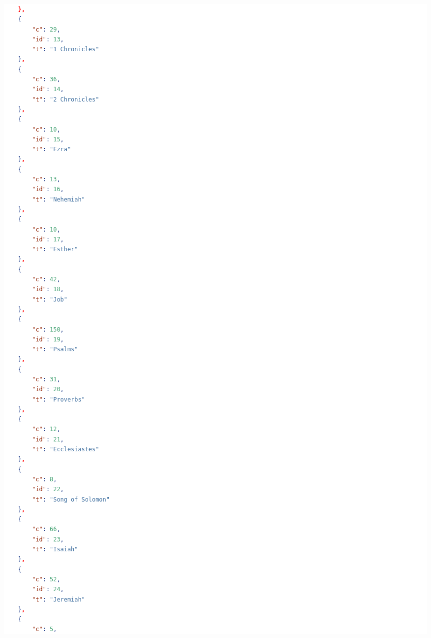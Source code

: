 ```json
    },
    {
        "c": 29,
        "id": 13,
        "t": "1 Chronicles"
    },
    {
        "c": 36,
        "id": 14,
        "t": "2 Chronicles"
    },
    {
        "c": 10,
        "id": 15,
        "t": "Ezra"
    },
    {
        "c": 13,
        "id": 16,
        "t": "Nehemiah"
    },
    {
        "c": 10,
        "id": 17,
        "t": "Esther"
    },
    {
        "c": 42,
        "id": 18,
        "t": "Job"
    },
    {
        "c": 150,
        "id": 19,
        "t": "Psalms"
    },
    {
        "c": 31,
        "id": 20,
        "t": "Proverbs"
    },
    {
        "c": 12,
        "id": 21,
        "t": "Ecclesiastes"
    },
    {
        "c": 8,
        "id": 22,
        "t": "Song of Solomon"
    },
    {
        "c": 66,
        "id": 23,
        "t": "Isaiah"
    },
    {
        "c": 52,
        "id": 24,
        "t": "Jeremiah"
    },
    {
        "c": 5,
```